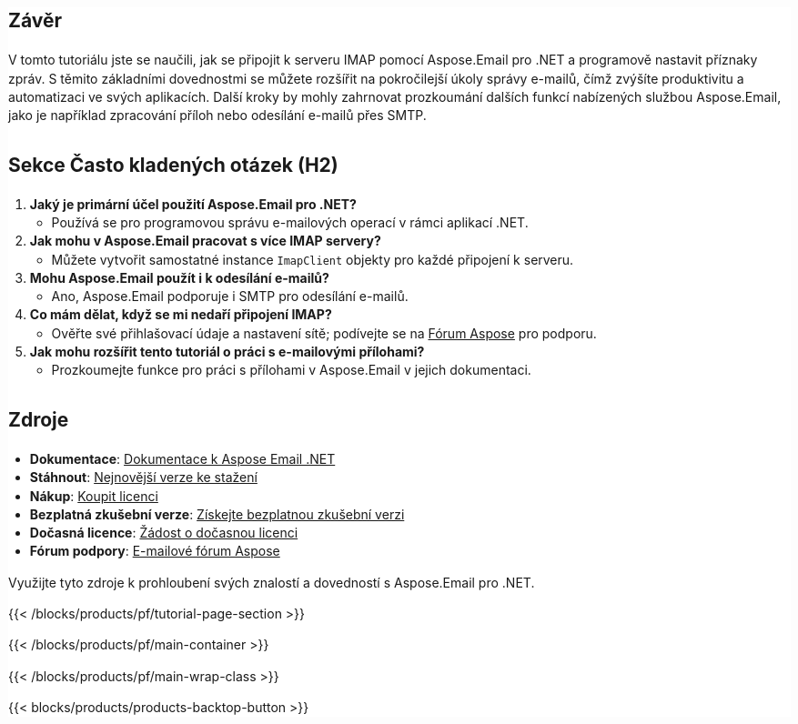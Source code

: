 ## Závěr
V tomto tutoriálu jste se naučili, jak se připojit k serveru IMAP pomocí Aspose.Email pro .NET a programově nastavit příznaky zpráv. S těmito základními dovednostmi se můžete rozšířit na pokročilejší úkoly správy e-mailů, čímž zvýšíte produktivitu a automatizaci ve svých aplikacích.
Další kroky by mohly zahrnovat prozkoumání dalších funkcí nabízených službou Aspose.Email, jako je například zpracování příloh nebo odesílání e-mailů přes SMTP.

## Sekce Často kladených otázek (H2)
1. **Jaký je primární účel použití Aspose.Email pro .NET?**
   - Používá se pro programovou správu e-mailových operací v rámci aplikací .NET.
2. **Jak mohu v Aspose.Email pracovat s více IMAP servery?**
   - Můžete vytvořit samostatné instance `ImapClient` objekty pro každé připojení k serveru.
3. **Mohu Aspose.Email použít i k odesílání e-mailů?**
   - Ano, Aspose.Email podporuje i SMTP pro odesílání e-mailů.
4. **Co mám dělat, když se mi nedaří připojení IMAP?**
   - Ověřte své přihlašovací údaje a nastavení sítě; podívejte se na [Fórum Aspose](https://forum.aspose.com/c/email/10) pro podporu.
5. **Jak mohu rozšířit tento tutoriál o práci s e-mailovými přílohami?**
   - Prozkoumejte funkce pro práci s přílohami v Aspose.Email v jejich dokumentaci.

## Zdroje
- **Dokumentace**: [Dokumentace k Aspose Email .NET](https://reference.aspose.com/email/net/)
- **Stáhnout**: [Nejnovější verze ke stažení](https://releases.aspose.com/email/net/)
- **Nákup**: [Koupit licenci](https://purchase.aspose.com/buy)
- **Bezplatná zkušební verze**: [Získejte bezplatnou zkušební verzi](https://releases.aspose.com/email/net/)
- **Dočasná licence**: [Žádost o dočasnou licenci](https://purchase.aspose.com/temporary-license/)
- **Fórum podpory**: [E-mailové fórum Aspose](https://forum.aspose.com/c/email/10)

Využijte tyto zdroje k prohloubení svých znalostí a dovedností s Aspose.Email pro .NET.

{{< /blocks/products/pf/tutorial-page-section >}}

{{< /blocks/products/pf/main-container >}}

{{< /blocks/products/pf/main-wrap-class >}}

{{< blocks/products/products-backtop-button >}}